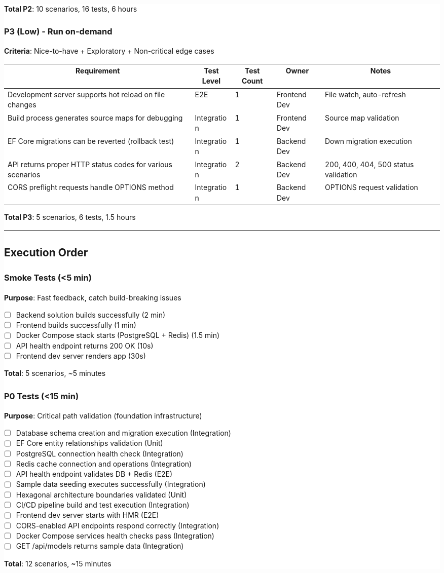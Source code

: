 **Total P2**: 10 scenarios, 16 tests, 6 hours

### P3 (Low) - Run on-demand

**Criteria**: Nice-to-have + Exploratory + Non-critical edge cases

| Requirement                                                       | Test Level | Test Count | Owner       | Notes                                |
| ----------------------------------------------------------------- | ---------- | ---------- | ----------- | ------------------------------------ |
| Development server supports hot reload on file changes            | E2E        | 1          | Frontend Dev | File watch, auto-refresh             |
| Build process generates source maps for debugging                 | Integration | 1          | Frontend Dev | Source map validation                |
| EF Core migrations can be reverted (rollback test)                | Integration | 1          | Backend Dev | Down migration execution             |
| API returns proper HTTP status codes for various scenarios        | Integration | 2          | Backend Dev | 200, 400, 404, 500 status validation |
| CORS preflight requests handle OPTIONS method                     | Integration | 1          | Backend Dev | OPTIONS request validation           |

**Total P3**: 5 scenarios, 6 tests, 1.5 hours

---

## Execution Order

### Smoke Tests (<5 min)

**Purpose**: Fast feedback, catch build-breaking issues

- [ ] Backend solution builds successfully (2 min)
- [ ] Frontend builds successfully (1 min)
- [ ] Docker Compose stack starts (PostgreSQL + Redis) (1.5 min)
- [ ] API health endpoint returns 200 OK (10s)
- [ ] Frontend dev server renders app (30s)

**Total**: 5 scenarios, ~5 minutes

### P0 Tests (<15 min)

**Purpose**: Critical path validation (foundation infrastructure)

- [ ] Database schema creation and migration execution (Integration)
- [ ] EF Core entity relationships validation (Unit)
- [ ] PostgreSQL connection health check (Integration)
- [ ] Redis cache connection and operations (Integration)
- [ ] API health endpoint validates DB + Redis (E2E)
- [ ] Sample data seeding executes successfully (Integration)
- [ ] Hexagonal architecture boundaries validated (Unit)
- [ ] CI/CD pipeline build and test execution (Integration)
- [ ] Frontend dev server starts with HMR (E2E)
- [ ] CORS-enabled API endpoints respond correctly (Integration)
- [ ] Docker Compose services health checks pass (Integration)
- [ ] GET /api/models returns sample data (Integration)

**Total**: 12 scenarios, ~15 minutes
